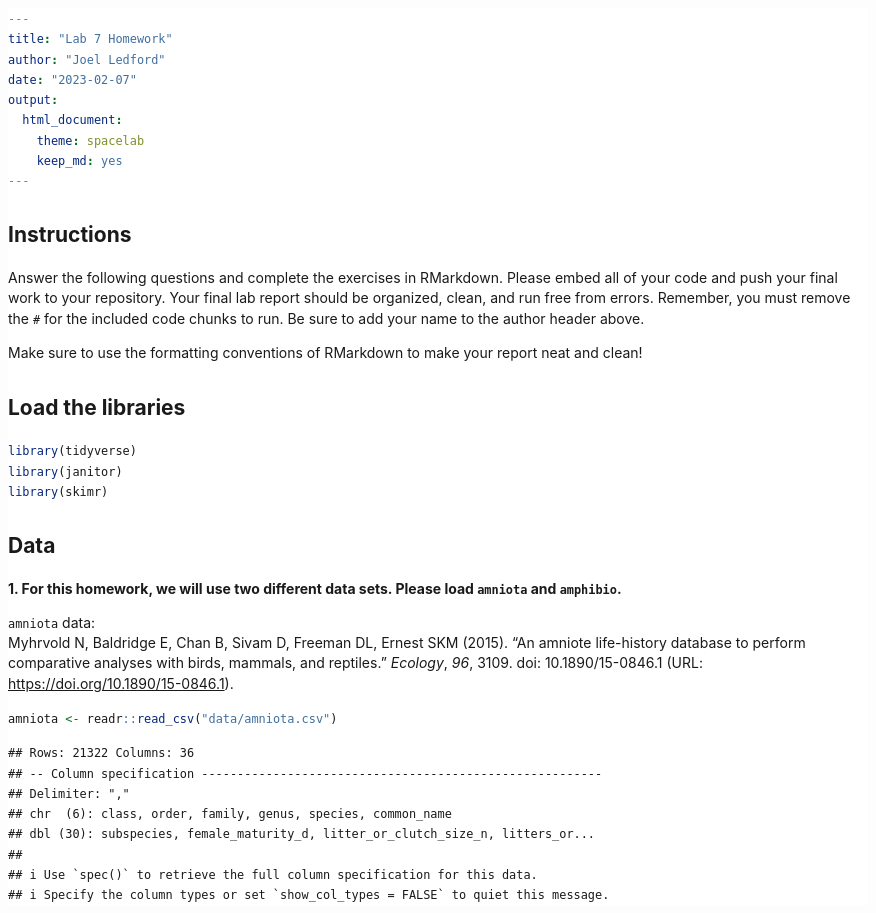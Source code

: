 ```yaml
---
title: "Lab 7 Homework"
author: "Joel Ledford"
date: "2023-02-07"
output:
  html_document: 
    theme: spacelab
    keep_md: yes
---
```




## Instructions
Answer the following questions and complete the exercises in RMarkdown. Please embed all of your code and push your final work to your repository. Your final lab report should be organized, clean, and run free from errors. Remember, you must remove the `#` for the included code chunks to run. Be sure to add your name to the author header above.  

Make sure to use the formatting conventions of RMarkdown to make your report neat and clean!  

## Load the libraries

```r
library(tidyverse)
library(janitor)
library(skimr)
```

## Data
**1. For this homework, we will use two different data sets. Please load `amniota` and `amphibio`.**  

`amniota` data:  
Myhrvold N, Baldridge E, Chan B, Sivam D, Freeman DL, Ernest SKM (2015). “An amniote life-history
database to perform comparative analyses with birds, mammals, and reptiles.” _Ecology_, *96*, 3109.
doi: 10.1890/15-0846.1 (URL: https://doi.org/10.1890/15-0846.1).

```r
amniota <- readr::read_csv("data/amniota.csv")
```

```
## Rows: 21322 Columns: 36
## -- Column specification --------------------------------------------------------
## Delimiter: ","
## chr  (6): class, order, family, genus, species, common_name
## dbl (30): subspecies, female_maturity_d, litter_or_clutch_size_n, litters_or...
## 
## i Use `spec()` to retrieve the full column specification for this data.
## i Specify the column types or set `show_col_types = FALSE` to quiet this message.
```
